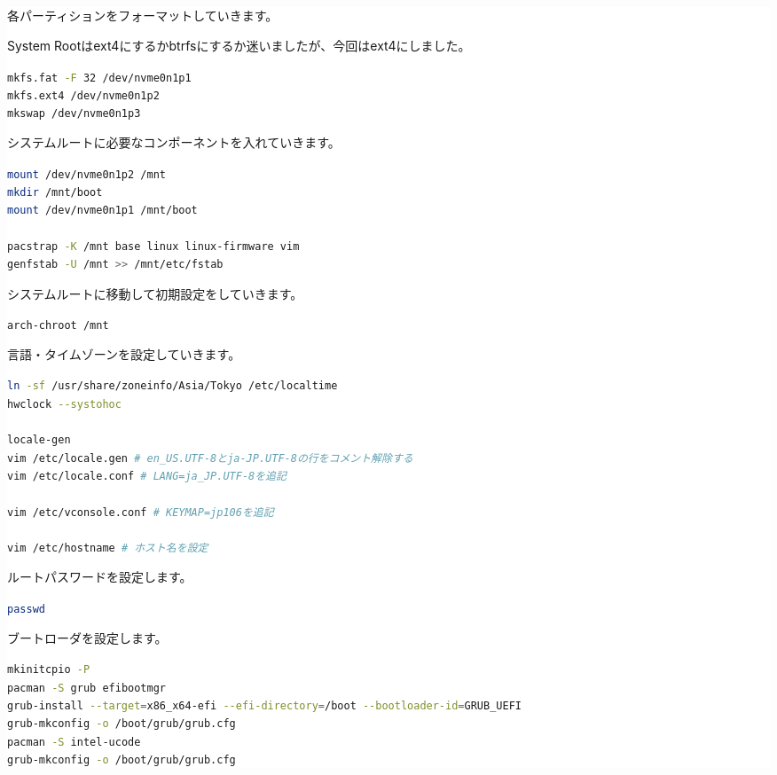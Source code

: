 各パーティションをフォーマットしていきます。

System Rootはext4にするかbtrfsにするか迷いましたが、今回はext4にしました。

```bash
mkfs.fat -F 32 /dev/nvme0n1p1
mkfs.ext4 /dev/nvme0n1p2
mkswap /dev/nvme0n1p3
```

システムルートに必要なコンポーネントを入れていきます。

```bash
mount /dev/nvme0n1p2 /mnt
mkdir /mnt/boot
mount /dev/nvme0n1p1 /mnt/boot

pacstrap -K /mnt base linux linux-firmware vim
genfstab -U /mnt >> /mnt/etc/fstab
```

システムルートに移動して初期設定をしていきます。

```bash
arch-chroot /mnt
```

言語・タイムゾーンを設定していきます。

```bash
ln -sf /usr/share/zoneinfo/Asia/Tokyo /etc/localtime
hwclock --systohoc

locale-gen
vim /etc/locale.gen # en_US.UTF-8とja-JP.UTF-8の行をコメント解除する
vim /etc/locale.conf # LANG=ja_JP.UTF-8を追記

vim /etc/vconsole.conf # KEYMAP=jp106を追記

vim /etc/hostname # ホスト名を設定
```

ルートパスワードを設定します。

```bash
passwd
```

ブートローダを設定します。

```bash
mkinitcpio -P
pacman -S grub efibootmgr
grub-install --target=x86_x64-efi --efi-directory=/boot --bootloader-id=GRUB_UEFI
grub-mkconfig -o /boot/grub/grub.cfg
pacman -S intel-ucode
grub-mkconfig -o /boot/grub/grub.cfg
```
